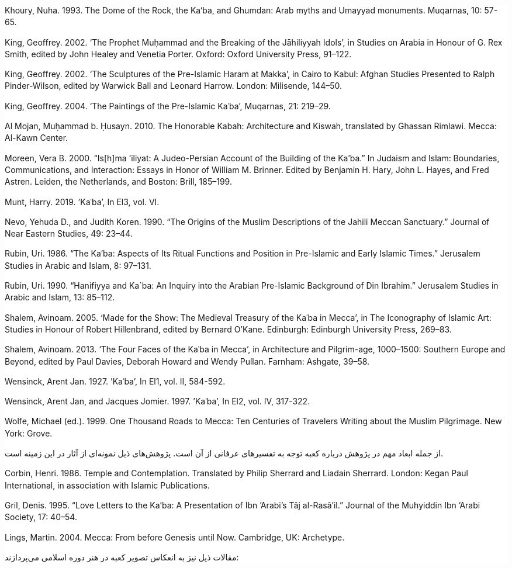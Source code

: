 Khoury, Nuha. 1993. The Dome of the Rock, the Ka‘ba, and Ghumdan: Arab myths and Umayyad monuments. Muqarnas, 10: 57-65.

King, Geoffrey. 2002. ‘The Prophet Muḥammad and the Breaking of the Jāhiliyyah Idols’, in Studies on Arabia in Honour of G. Rex Smith, edited by John Healey and Venetia Porter. Oxford: Oxford University Press, 91–122.

King, Geoffrey. 2002. ‘The Sculptures of the Pre-Islamic Haram at Makka’, in Cairo to Kabul: Afghan Studies Presented to Ralph Pinder-Wilson, edited by Warwick Ball and Leonard Harrow. London: Milisende, 144–50.

King, Geoffrey. 2004. ‘The Paintings of the Pre-Islamic Kaʿba’, Muqarnas, 21: 219–29.

Al Mojan, Muḥammad b. Ḥusayn. 2010. The Honorable Kabah: Architecture and Kiswah, translated by Ghassan Rimlawi. Mecca: Al-Kawn Center.

Moreen, Vera B. 2000. “Is[h]ma ’iliyat: A Judeo-Persian Account of the Building of the Ka’ba.” In Judaism and Islam: Boundaries, Communications, and Interaction: Essays in Honor of William M. Brinner. Edited by Benjamin H. Hary, John L. Hayes, and Fred Astren. Leiden, the Netherlands, and Boston: Brill, 185–199.

Munt, Harry. 2019. ’Kaʿba’, In El3, vol. VI.

Nevo, Yehuda D., and Judith Koren. 1990. “The Origins of the Muslim Descriptions of the Jahili Meccan Sanctuary.” Journal of Near Eastern Studies, 49: 23–44.

Rubin, Uri. 1986. “The Ka’ba: Aspects of Its Ritual Functions and Position in Pre-Islamic and Early Islamic Times.” Jerusalem Studies in Arabic and Islam, 8: 97–131.

Rubin, Uri. 1990. “Hanifiyya and Ka`ba: An Inquiry into the Arabian Pre-Islamic Background of Din Ibrahim.” Jerusalem Studies in Arabic and Islam, 13: 85–112.

Shalem, Avinoam. 2005. ‘Made for the Show: The Medieval Treasury of the Kaʿba in Mecca’, in The Iconography of Islamic Art: Studies in Honour of Robert Hillenbrand, edited by Bernard O’Kane. Edinburgh: Edinburgh University Press, 269–83.

Shalem, Avinoam. 2013. ‘The Four Faces of the Kaʿba in Mecca’, in Architecture and Pilgrim-age, 1000–1500: Southern Europe and Beyond, edited by Paul Davies, Deborah Howard and Wendy Pullan. Farnham: Ashgate, 39–58.

Wensinck, Arent Jan. 1927. ’Kaʿba’, In El1, vol. II, 584-592.

Wensinck, Arent Jan, and Jacques Jomier. 1997. ’Kaʿba’, In El2, vol. IV, 317-322.

Wolfe, Michael (ed.). 1999. One Thousand Roads to Mecca: Ten Centuries of Travelers Writing about the Muslim Pilgrimage. New York: Grove.

از جمله ابعاد مهم در پژوهش درباره کعبه توجه به تفسیرهای عرفانی از آن است. پژوهش‌های ذیل نمونه‌ای از آثار در این زمینه است.

Corbin, Henri. 1986. Temple and Contemplation. Translated by Philip Sherrard and Liadain Sherrard. London: Kegan Paul International, in association with Islamic Publications.

Gril, Denis. 1995. “Love Letters to the Ka’ba: A Presentation of Ibn ’Arabi’s Tâj al-Rasâ’il.” Journal of the Muhyiddin Ibn ’Arabi Society, 17: 40–54.

Lings, Martin. 2004. Mecca: From before Genesis until Now. Cambridge, UK: Archetype.

مقالات ذیل نیز به انعکاس تصویر کعبه در هنر دوره اسلامی می‌پردازند:
